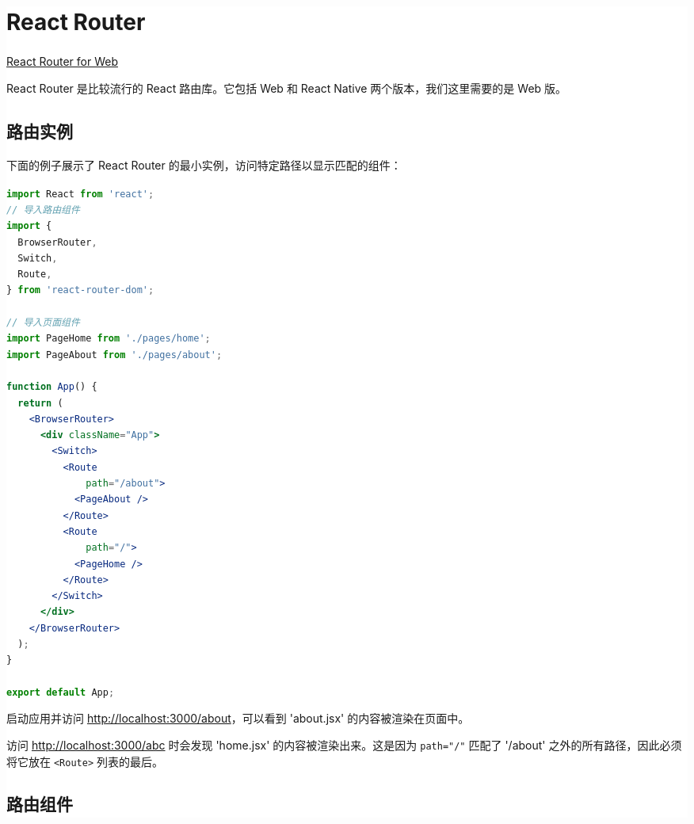 # React Router

[React Router for Web](https://reactrouter.com/web/guides/quick-start)

React Router 是比较流行的 React 路由库。它包括 Web 和 React Native 两个版本，我们这里需要的是 Web 版。

## 路由实例

下面的例子展示了 React Router 的最小实例，访问特定路径以显示匹配的组件：

```jsx
import React from 'react';
// 导入路由组件
import {
  BrowserRouter,
  Switch,
  Route,
} from 'react-router-dom';

// 导入页面组件
import PageHome from './pages/home';
import PageAbout from './pages/about';

function App() {
  return (
    <BrowserRouter>
      <div className="App">
        <Switch>
          <Route
              path="/about">
            <PageAbout />
          </Route>
          <Route
              path="/">
            <PageHome />
          </Route>
        </Switch>
      </div>
    </BrowserRouter>
  );
}

export default App;
```

启动应用并访问 <http://localhost:3000/about>，可以看到 'about.jsx' 的内容被渲染在页面中。

访问 <http://localhost:3000/abc> 时会发现 'home.jsx' 的内容被渲染出来。这是因为 `path="/"` 匹配了 '/about' 之外的所有路径，因此必须将它放在 `<Route>` 列表的最后。

## 路由组件
